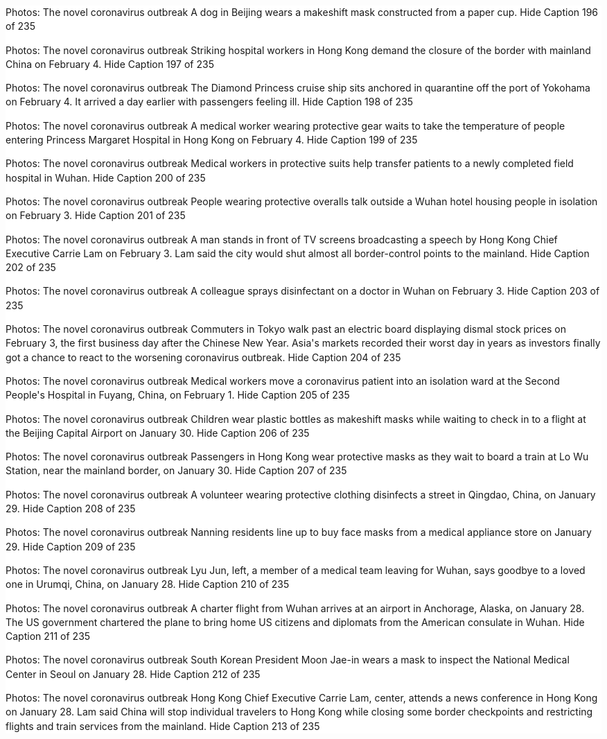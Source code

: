 Photos: The novel coronavirus outbreak A dog in Beijing wears a makeshift mask constructed from a paper cup. Hide Caption 196 of 235

Photos: The novel coronavirus outbreak Striking hospital workers in Hong Kong demand the closure of the border with mainland China on February 4. Hide Caption 197 of 235

Photos: The novel coronavirus outbreak The Diamond Princess cruise ship sits anchored in quarantine off the port of Yokohama on February 4. It arrived a day earlier with passengers feeling ill. Hide Caption 198 of 235

Photos: The novel coronavirus outbreak A medical worker wearing protective gear waits to take the temperature of people entering Princess Margaret Hospital in Hong Kong on February 4. Hide Caption 199 of 235

Photos: The novel coronavirus outbreak Medical workers in protective suits help transfer patients to a newly completed field hospital in Wuhan. Hide Caption 200 of 235

Photos: The novel coronavirus outbreak People wearing protective overalls talk outside a Wuhan hotel housing people in isolation on February 3. Hide Caption 201 of 235

Photos: The novel coronavirus outbreak A man stands in front of TV screens broadcasting a speech by Hong Kong Chief Executive Carrie Lam on February 3. Lam said the city would shut almost all border-control points to the mainland. Hide Caption 202 of 235

Photos: The novel coronavirus outbreak A colleague sprays disinfectant on a doctor in Wuhan on February 3. Hide Caption 203 of 235

Photos: The novel coronavirus outbreak Commuters in Tokyo walk past an electric board displaying dismal stock prices on February 3, the first business day after the Chinese New Year. Asia's markets recorded their worst day in years as investors finally got a chance to react to the worsening coronavirus outbreak. Hide Caption 204 of 235

Photos: The novel coronavirus outbreak Medical workers move a coronavirus patient into an isolation ward at the Second People's Hospital in Fuyang, China, on February 1. Hide Caption 205 of 235

Photos: The novel coronavirus outbreak Children wear plastic bottles as makeshift masks while waiting to check in to a flight at the Beijing Capital Airport on January 30. Hide Caption 206 of 235

Photos: The novel coronavirus outbreak Passengers in Hong Kong wear protective masks as they wait to board a train at Lo Wu Station, near the mainland border, on January 30. Hide Caption 207 of 235

Photos: The novel coronavirus outbreak A volunteer wearing protective clothing disinfects a street in Qingdao, China, on January 29. Hide Caption 208 of 235

Photos: The novel coronavirus outbreak Nanning residents line up to buy face masks from a medical appliance store on January 29. Hide Caption 209 of 235

Photos: The novel coronavirus outbreak Lyu Jun, left, a member of a medical team leaving for Wuhan, says goodbye to a loved one in Urumqi, China, on January 28. Hide Caption 210 of 235

Photos: The novel coronavirus outbreak A charter flight from Wuhan arrives at an airport in Anchorage, Alaska, on January 28. The US government chartered the plane to bring home US citizens and diplomats from the American consulate in Wuhan. Hide Caption 211 of 235

Photos: The novel coronavirus outbreak South Korean President Moon Jae-in wears a mask to inspect the National Medical Center in Seoul on January 28. Hide Caption 212 of 235

Photos: The novel coronavirus outbreak Hong Kong Chief Executive Carrie Lam, center, attends a news conference in Hong Kong on January 28. Lam said China will stop individual travelers to Hong Kong while closing some border checkpoints and restricting flights and train services from the mainland. Hide Caption 213 of 235
